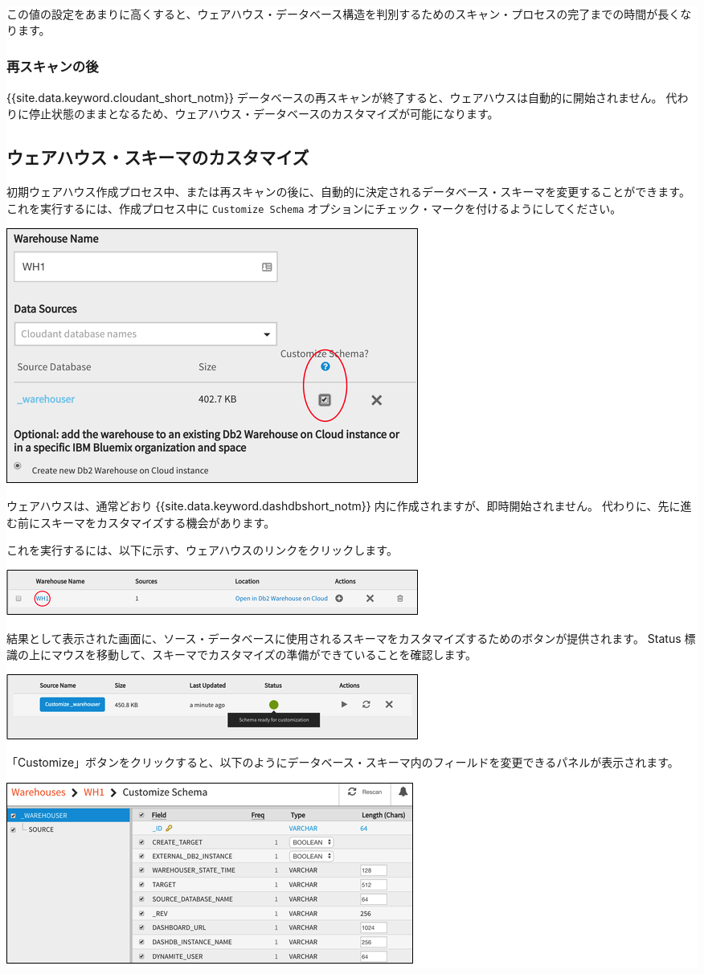 この値の設定をあまりに高くすると、ウェアハウス・データベース構造を判別するためのスキャン・プロセスの完了までの時間が長くなります。

### 再スキャンの後

{{site.data.keyword.cloudant_short_notm}} データベースの再スキャンが終了すると、ウェアハウスは自動的に開始されません。
代わりに停止状態のままとなるため、ウェアハウス・データベースのカスタマイズが可能になります。

## ウェアハウス・スキーマのカスタマイズ

初期ウェアハウス作成プロセス中、または再スキャンの後に、自動的に決定されるデータベース・スキーマを変更することができます。
これを実行するには、作成プロセス中に `Customize Schema` オプションにチェック・マークを付けるようにしてください。

![「Customize Schema」オプションが有効になったことを示しているウェアハウス作成パネルのスクリーン・ショット](../images/customizeSchema01.png)

ウェアハウスは、通常どおり {{site.data.keyword.dashdbshort_notm}} 内に作成されますが、即時開始されません。
代わりに、先に進む前にスキーマをカスタマイズする機会があります。

これを実行するには、以下に示す、ウェアハウスのリンクをクリックします。

![「Open in {{site.data.keyword.dashdbshort_notm}}」ボタンのスクリーン・ショット。](../images/openInDashDB.png)

結果として表示された画面に、ソース・データベースに使用されるスキーマをカスタマイズするためのボタンが提供されます。
Status 標識の上にマウスを移動して、スキーマでカスタマイズの準備ができていることを確認します。

![「Customize <source database name>」ボタンのスクリーン・ショット](../images/customizeSchema02.png)

「Customize」ボタンをクリックすると、以下のようにデータベース・スキーマ内のフィールドを変更できるパネルが表示されます。

![Customize Schema パネルのスクリーン・ショット](../images/customizeSchema03.png)
